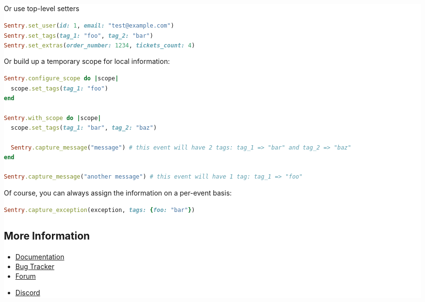Or use top-level setters


```ruby
Sentry.set_user(id: 1, email: "test@example.com")
Sentry.set_tags(tag_1: "foo", tag_2: "bar")
Sentry.set_extras(order_number: 1234, tickets_count: 4)
```

Or build up a temporary scope for local information:

```ruby
Sentry.configure_scope do |scope|
  scope.set_tags(tag_1: "foo")
end

Sentry.with_scope do |scope|
  scope.set_tags(tag_1: "bar", tag_2: "baz")

  Sentry.capture_message("message") # this event will have 2 tags: tag_1 => "bar" and tag_2 => "baz"
end

Sentry.capture_message("another message") # this event will have 1 tag: tag_1 => "foo"
```

Of course, you can always assign the information on a per-event basis:

```ruby
Sentry.capture_exception(exception, tags: {foo: "bar"})
```

## More Information

* [Documentation](https://docs.sentry.io/platforms/ruby/)
* [Bug Tracker](https://github.com/getsentry/sentry-ruby/issues)
* [Forum](https://forum.sentry.io/)
- [Discord](https://discord.gg/ez5KZN7)

